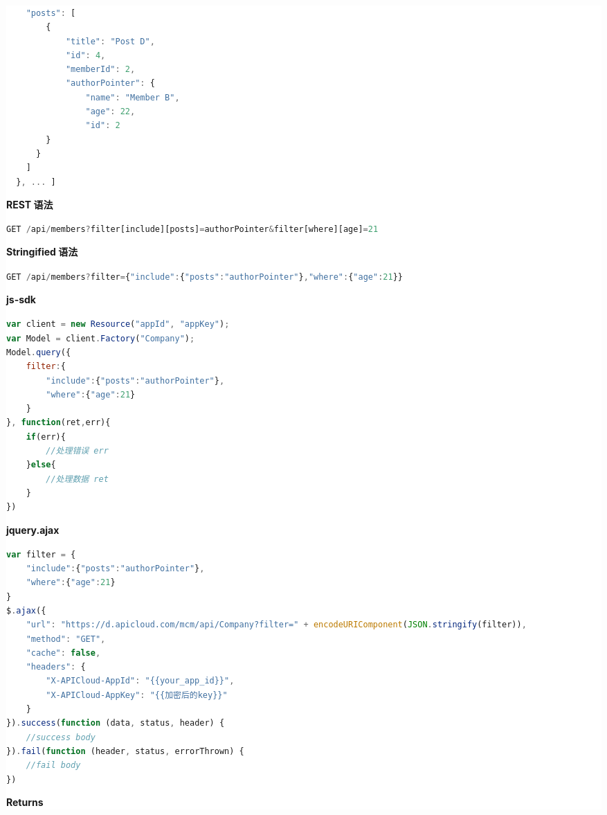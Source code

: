 ```js
    "posts": [
		{
			"title": "Post D",
        	"id": 4,
        	"memberId": 2,
        	"authorPointer": {
	          	"name": "Member B",
	          	"age": 22,
	          	"id": 2
        }
      }
    ]
  }, ... ]
```

**REST 语法**
```js
GET /api/members?filter[include][posts]=authorPointer&filter[where][age]=21
```
**Stringified 语法**
```js
GET /api/members?filter={"include":{"posts":"authorPointer"},"where":{"age":21}}
```
**js-sdk**
```js
var client = new Resource("appId", "appKey");
var Model = client.Factory("Company");
Model.query({
	filter:{
		"include":{"posts":"authorPointer"},
		"where":{"age":21}
	}
}, function(ret,err){
	if(err){
		//处理错误 err
	}else{
		//处理数据 ret
	}
})
```	

**jquery.ajax**
```js
var filter = {
	"include":{"posts":"authorPointer"},
	"where":{"age":21}
}
$.ajax({
  	"url": "https://d.apicloud.com/mcm/api/Company?filter=" + encodeURIComponent(JSON.stringify(filter)),
  	"method": "GET",
  	"cache": false,
  	"headers": {
    	"X-APICloud-AppId": "{{your_app_id}}",
    	"X-APICloud-AppKey": "{{加密后的key}}"
  	}
}).success(function (data, status, header) {
  	//success body
}).fail(function (header, status, errorThrown) {
  	//fail body
})
```
**Returns**
